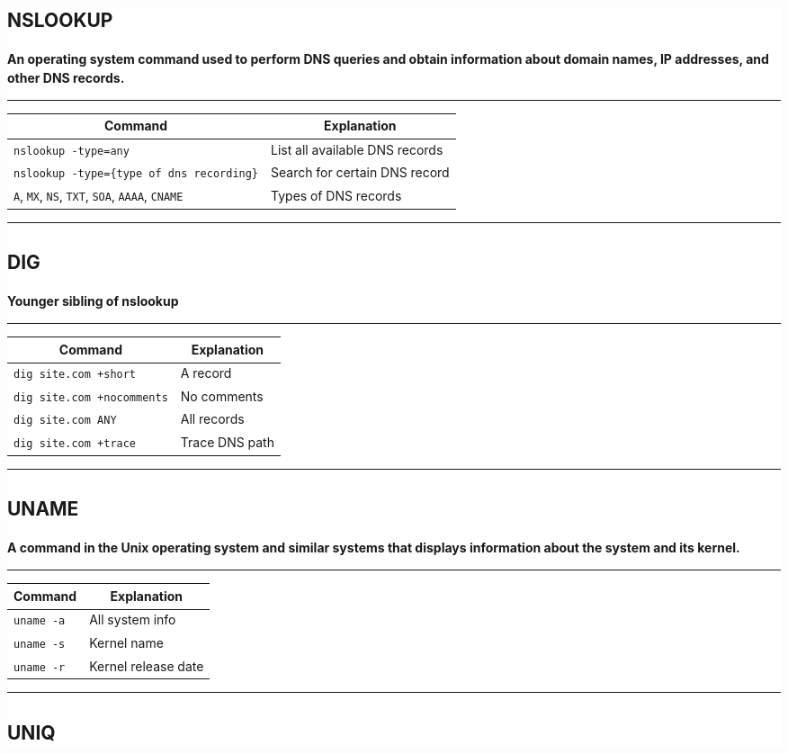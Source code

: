 ## NSLOOKUP

**An operating system command used to perform DNS queries and obtain information about domain names, IP addresses, and other DNS records.**

***

| Command                                        | Explanation                    |
| ---------------------------------------------- | ------------------------------ |
| `nslookup -type=any`                           | List all available DNS records |
| `nslookup -type={type of dns recording}`       | Search for certain DNS record  |
| `A`, `MX`, `NS`, `TXT`, `SOA`, `AAAA`, `CNAME` | Types of DNS records           |

***

## DIG

**Younger sibling of nslookup**

***

| Command                    | Explanation    |
| -------------------------- | -------------- |
| `dig site.com +short`      | A record       |
| `dig site.com +nocomments` | No comments    |
| `dig site.com ANY`         | All records    |
| `dig site.com +trace`      | Trace DNS path |

***

## UNAME

**A command in the Unix operating system and similar systems that displays information about the system and its kernel.**

***

| Command    | Explanation         |
| ---------- | ------------------- |
| `uname -a` | All system info     |
| `uname -s` | Kernel name         |
| `uname -r` | Kernel release date |

***

## UNIQ
